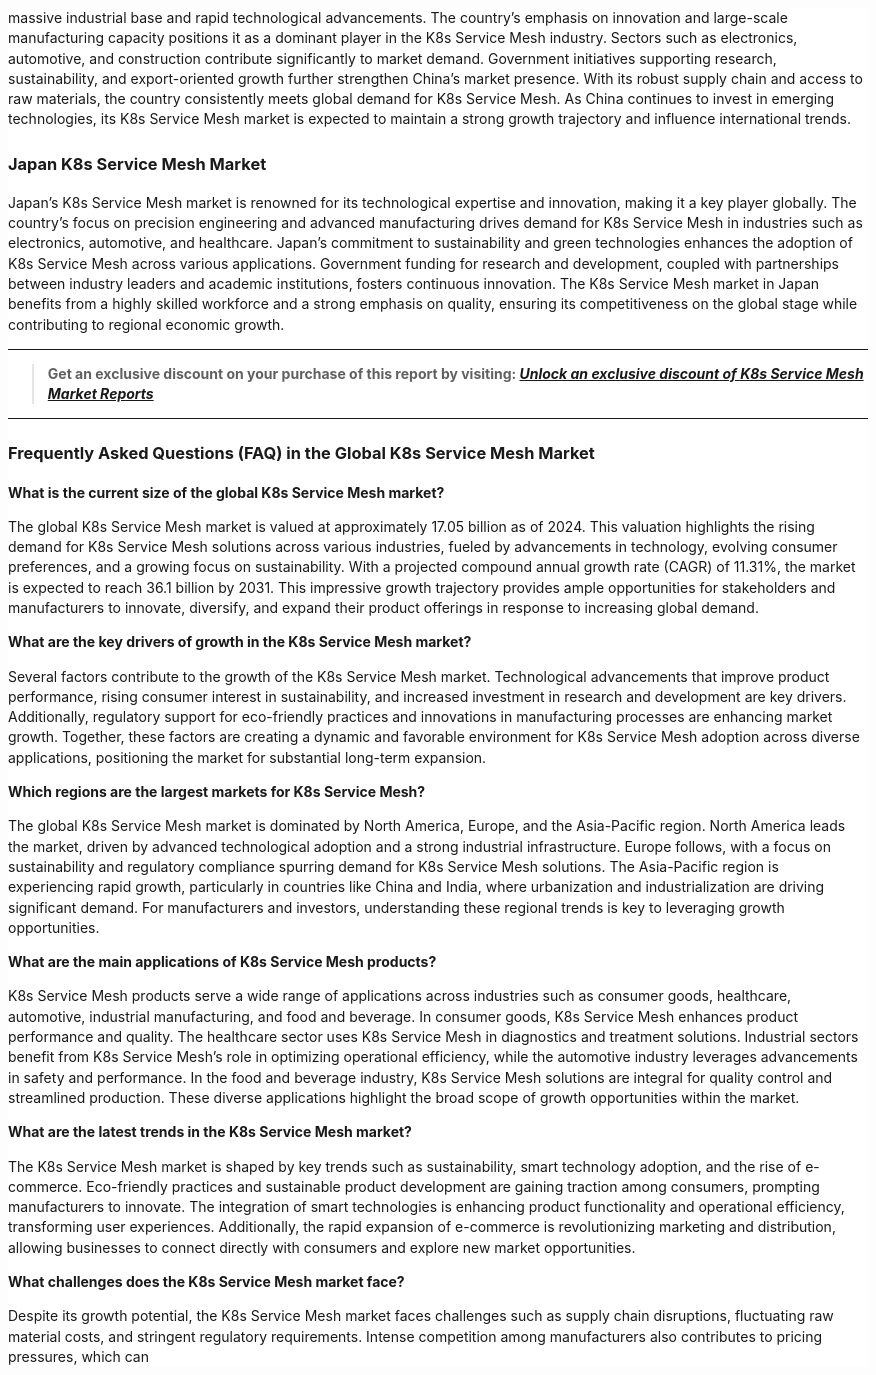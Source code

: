 massive industrial base and rapid technological advancements. The country&rsquo;s emphasis on innovation and large-scale manufacturing capacity positions it as a dominant player in the K8s Service Mesh industry. Sectors such as electronics, automotive, and construction contribute significantly to market demand. Government initiatives supporting research, sustainability, and export-oriented growth further strengthen China&rsquo;s market presence. With its robust supply chain and access to raw materials, the country consistently meets global demand for K8s Service Mesh. As China continues to invest in emerging technologies, its K8s Service Mesh market is expected to maintain a strong growth trajectory and influence international trends.</p><h3>Japan K8s Service Mesh Market</h3><p>Japan&rsquo;s K8s Service Mesh market is renowned for its technological expertise and innovation, making it a key player globally. The country&rsquo;s focus on precision engineering and advanced manufacturing drives demand for K8s Service Mesh in industries such as electronics, automotive, and healthcare. Japan&rsquo;s commitment to sustainability and green technologies enhances the adoption of K8s Service Mesh across various applications. Government funding for research and development, coupled with partnerships between industry leaders and academic institutions, fosters continuous innovation. The K8s Service Mesh market in Japan benefits from a highly skilled workforce and a strong emphasis on quality, ensuring its competitiveness on the global stage while contributing to regional economic growth.</p><hr /><blockquote><p><strong>Get an exclusive discount on your purchase of this report by visiting: <em><a href="://marketresearchpulse.com/ask-for-discount/28786?utm_source=Github&amp;utm_medium=0110">Unlock an exclusive discount of K8s Service Mesh Market Reports</a></em>&nbsp;</strong></p></blockquote><hr /><h3>Frequently Asked Questions (FAQ) in the Global K8s Service Mesh Market</h3><p><strong>What is the current size of the global K8s Service Mesh market?</strong></p><p>The global K8s Service Mesh market is valued at approximately 17.05 billion as of 2024. This valuation highlights the rising demand for K8s Service Mesh solutions across various industries, fueled by advancements in technology, evolving consumer preferences, and a growing focus on sustainability. With a projected compound annual growth rate (CAGR) of 11.31%, the market is expected to reach 36.1 billion by 2031. This impressive growth trajectory provides ample opportunities for stakeholders and manufacturers to innovate, diversify, and expand their product offerings in response to increasing global demand.</p><p><strong>What are the key drivers of growth in the K8s Service Mesh market?</strong></p><p>Several factors contribute to the growth of the K8s Service Mesh market. Technological advancements that improve product performance, rising consumer interest in sustainability, and increased investment in research and development are key drivers. Additionally, regulatory support for eco-friendly practices and innovations in manufacturing processes are enhancing market growth. Together, these factors are creating a dynamic and favorable environment for K8s Service Mesh adoption across diverse applications, positioning the market for substantial long-term expansion.</p><p><strong>Which regions are the largest markets for K8s Service Mesh?</strong></p><p>The global K8s Service Mesh market is dominated by North America, Europe, and the Asia-Pacific region. North America leads the market, driven by advanced technological adoption and a strong industrial infrastructure. Europe follows, with a focus on sustainability and regulatory compliance spurring demand for K8s Service Mesh solutions. The Asia-Pacific region is experiencing rapid growth, particularly in countries like China and India, where urbanization and industrialization are driving significant demand. For manufacturers and investors, understanding these regional trends is key to leveraging growth opportunities.</p><p><strong>What are the main applications of K8s Service Mesh products?</strong></p><p>K8s Service Mesh products serve a wide range of applications across industries such as consumer goods, healthcare, automotive, industrial manufacturing, and food and beverage. In consumer goods, K8s Service Mesh enhances product performance and quality. The healthcare sector uses K8s Service Mesh in diagnostics and treatment solutions. Industrial sectors benefit from K8s Service Mesh&rsquo;s role in optimizing operational efficiency, while the automotive industry leverages advancements in safety and performance. In the food and beverage industry, K8s Service Mesh solutions are integral for quality control and streamlined production. These diverse applications highlight the broad scope of growth opportunities within the market.</p><p><strong>What are the latest trends in the K8s Service Mesh market?</strong></p><p>The K8s Service Mesh market is shaped by key trends such as sustainability, smart technology adoption, and the rise of e-commerce. Eco-friendly practices and sustainable product development are gaining traction among consumers, prompting manufacturers to innovate. The integration of smart technologies is enhancing product functionality and operational efficiency, transforming user experiences. Additionally, the rapid expansion of e-commerce is revolutionizing marketing and distribution, allowing businesses to connect directly with consumers and explore new market opportunities.</p><p><strong>What challenges does the K8s Service Mesh market face?</strong></p><p>Despite its growth potential, the K8s Service Mesh market faces challenges such as supply chain disruptions, fluctuating raw material costs, and stringent regulatory requirements. Intense competition among manufacturers also contributes to pricing pressures, which can